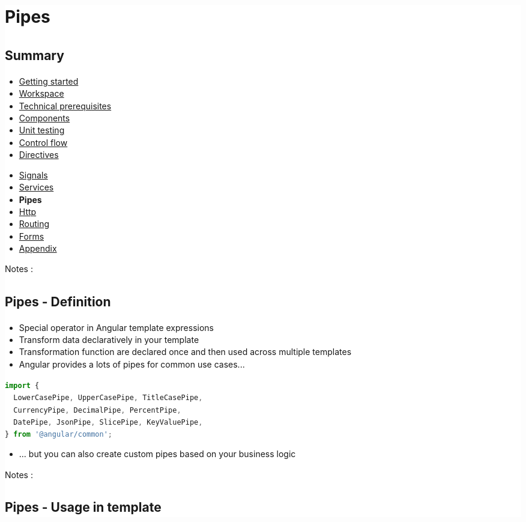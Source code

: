 # Pipes





## Summary

<div class="col-left-50">

- [Getting started](#/1)
- [Workspace](#/2)
- [Technical prerequisites](#/3)
- [Components](#/4)
- [Unit testing](#/5)
- [Control flow](#/6)
- [Directives](#/7)

</div>
<div class="col-right-50">

- [Signals](#/8)
- [Services](#/9)
- **Pipes**
- [Http](#/11)
- [Routing](#/12)
- [Forms](#/13)
- [Appendix](#/14)

</div>

Notes :



## Pipes - Definition

- Special operator in Angular template expressions
- Transform data declaratively in your template
- Transformation function are declared once and then used across multiple templates
- Angular provides a lots of pipes for common use cases...

```ts
import {
  LowerCasePipe, UpperCasePipe, TitleCasePipe,
  CurrencyPipe, DecimalPipe, PercentPipe,
  DatePipe, JsonPipe, SlicePipe, KeyValuePipe,
} from '@angular/common';
```

- ... but you can also create custom pipes based on your business logic

Notes :



## Pipes - Usage in template
